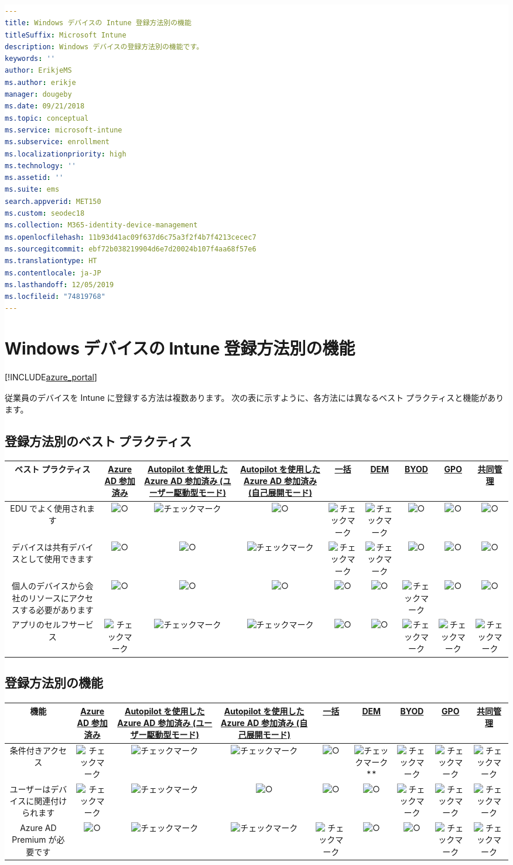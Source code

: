 ```yaml
---
title: Windows デバイスの Intune 登録方法別の機能
titleSuffix: Microsoft Intune
description: Windows デバイスの登録方法別の機能です。
keywords: ''
author: ErikjeMS
ms.author: erikje
manager: dougeby
ms.date: 09/21/2018
ms.topic: conceptual
ms.service: microsoft-intune
ms.subservice: enrollment
ms.localizationpriority: high
ms.technology: ''
ms.assetid: ''
ms.suite: ems
search.appverid: MET150
ms.custom: seodec18
ms.collection: M365-identity-device-management
ms.openlocfilehash: 11b93d41ac09f637d6c75a3f2f4b7f4213cecec7
ms.sourcegitcommit: ebf72b038219904d6e7d20024b107f4aa68f57e6
ms.translationtype: HT
ms.contentlocale: ja-JP
ms.lasthandoff: 12/05/2019
ms.locfileid: "74819768"
---
```

# <a name="intune-enrollment-method-capabilities-for-windows-devices"></a>Windows デバイスの Intune 登録方法別の機能
[!INCLUDE[azure_portal](../includes/azure_portal.md)]

従業員のデバイスを Intune に登録する方法は複数あります。 次の表に示すように、各方法には異なるベスト プラクティスと機能があります。

## <a name="best-practices-by-enrollment-method"></a>登録方法別のベスト プラクティス
| **ベスト プラクティス** | **[Azure AD 参加済み](windows-enroll.md#enable-windows-10-automatic-enrollment)**|**[Autopilot を使用した Azure AD 参加済み (ユーザー駆動型モード)](enrollment-autopilot.md)** |**[Autopilot を使用した Azure AD 参加済み (自己展開モード)](enrollment-autopilot.md)** |**[一括](windows-bulk-enroll.md)**|**[DEM](device-enrollment-manager-enroll.md)** | **[BYOD](device-enrollment.md#bring-your-own-device)** | **[GPO](https://docs.microsoft.com/windows/client-management/mdm/enroll-a-windows-10-device-automatically-using-group-policy)** | **[共同管理](https://docs.microsoft.com/sccm/core/clients/manage/co-management-overview)** |
|:---:|:---:|:---:|:---:|:---:|:---:|:---:|:---:|:---:|
|EDU でよく使用されます|![○](./media/enrollment-method-capab/xmark.png)|![チェックマーク](./media/enrollment-method-capab/checkmark.png)|![○](./media/enrollment-method-capab/xmark.png)|![チェックマーク](./media/enrollment-method-capab/checkmark.png)|![チェックマーク](./media/enrollment-method-capab/checkmark.png)|![○](./media/enrollment-method-capab/xmark.png)|![○](./media/enrollment-method-capab/xmark.png)|![○](./media/enrollment-method-capab/xmark.png)|
|デバイスは共有デバイスとして使用できます|![○](./media/enrollment-method-capab/xmark.png)|![○](./media/enrollment-method-capab/xmark.png)|![チェックマーク](./media/enrollment-method-capab/checkmark.png)|![チェックマーク](./media/enrollment-method-capab/checkmark.png)|![チェックマーク](./media/enrollment-method-capab/checkmark.png)|![○](./media/enrollment-method-capab/xmark.png)|![○](./media/enrollment-method-capab/xmark.png)|![○](./media/enrollment-method-capab/xmark.png)|
|個人のデバイスから会社のリソースにアクセスする必要があります|![○](./media/enrollment-method-capab/xmark.png)|![○](./media/enrollment-method-capab/xmark.png)|![○](./media/enrollment-method-capab/xmark.png)|![○](./media/enrollment-method-capab/xmark.png)|![○](./media/enrollment-method-capab/xmark.png)|![チェックマーク](./media/enrollment-method-capab/checkmark.png)|![○](./media/enrollment-method-capab/xmark.png)|![○](./media/enrollment-method-capab/xmark.png)|
|アプリのセルフサービス|![チェックマーク](./media/enrollment-method-capab/checkmark.png)|![チェックマーク](./media/enrollment-method-capab/checkmark.png)|![チェックマーク](./media/enrollment-method-capab/checkmark.png)|![○](./media/enrollment-method-capab/xmark.png)|![○](./media/enrollment-method-capab/xmark.png)|![チェックマーク](./media/enrollment-method-capab/checkmark.png)|![チェックマーク](./media/enrollment-method-capab/checkmark.png)|![チェックマーク](./media/enrollment-method-capab/checkmark.png)|

## <a name="capabilities-by-enrollment-method"></a>登録方法別の機能

| **機能** | **[Azure AD 参加済み](windows-enroll.md#enable-windows-10-automatic-enrollment)**|**[Autopilot を使用した Azure AD 参加済み (ユーザー駆動型モード)](enrollment-autopilot.md)** |**[Autopilot を使用した Azure AD 参加済み (自己展開モード)](enrollment-autopilot.md)** |**[一括](windows-bulk-enroll.md)**|**[DEM](device-enrollment-manager-enroll.md)** | **[BYOD](device-enrollment.md#bring-your-own-device)** | **[GPO](https://docs.microsoft.com/windows/client-management/mdm/enroll-a-windows-10-device-automatically-using-group-policy)** | **[共同管理](https://docs.microsoft.com/sccm/core/clients/manage/co-management-overview)** |
|:---:|:---:|:---:|:---:|:---:|:---:|:---:|:---:|:---:|
|条件付きアクセス                                      |![チェックマーク](./media/enrollment-method-capab/checkmark.png)|![チェックマーク](./media/enrollment-method-capab/checkmark.png)|![チェックマーク](./media/enrollment-method-capab/checkmark.png)|![○](./media/enrollment-method-capab/xmark.png)|![チェックマーク](./media/enrollment-method-capab/checkmark.png)\*\*|![チェックマーク](./media/enrollment-method-capab/checkmark.png)|![チェックマーク](./media/enrollment-method-capab/checkmark.png)|![チェックマーク](./media/enrollment-method-capab/checkmark.png)|
|ユーザーはデバイスに関連付けられます                    |![チェックマーク](./media/enrollment-method-capab/checkmark.png)|![チェックマーク](./media/enrollment-method-capab/checkmark.png)|![○](./media/enrollment-method-capab/xmark.png)|![○](./media/enrollment-method-capab/xmark.png)|![○](./media/enrollment-method-capab/xmark.png)|![チェックマーク](./media/enrollment-method-capab/checkmark.png)|![チェックマーク](./media/enrollment-method-capab/checkmark.png)|![チェックマーク](./media/enrollment-method-capab/checkmark.png)|
|Azure AD Premium が必要です                               |![○](./media/enrollment-method-capab/xmark.png)|![チェックマーク](./media/enrollment-method-capab/checkmark.png)|![チェックマーク](./media/enrollment-method-capab/checkmark.png)|![チェックマーク](./media/enrollment-method-capab/checkmark.png)|![○](./media/enrollment-method-capab/xmark.png)|![○](./media/enrollment-method-capab/xmark.png)|![チェックマーク](./media/enrollment-method-capab/checkmark.png)|![チェックマーク](./media/enrollment-method-capab/checkmark.png)|